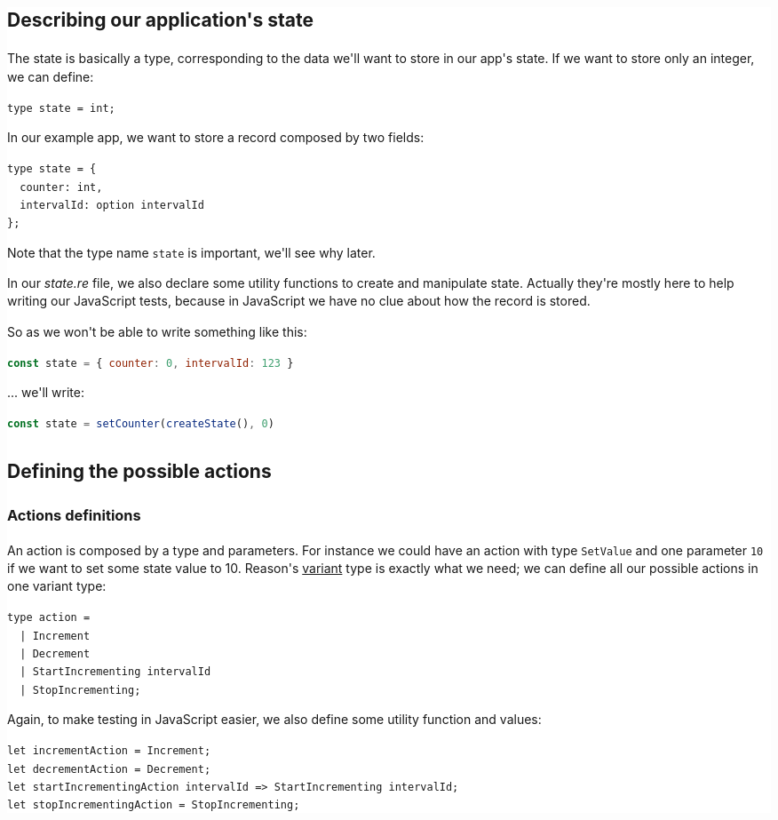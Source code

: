 ## Describing our application's state

The state is basically a type, corresponding to the data we'll want to store in our app's state. If we want to store only an integer, we can define:

```reason
type state = int;
```

In our example app, we want to store a record composed by two fields:

```reason
type state = {
  counter: int,
  intervalId: option intervalId
};
```

Note that the type name `state` is important, we'll see why later.

In our _state.re_ file, we also declare some utility functions to create and manipulate state. Actually they're mostly here to help writing our JavaScript tests, because in JavaScript we have no clue about how the record is stored.

So as we won't be able to write something like this:

```js
const state = { counter: 0, intervalId: 123 }
```

... we'll write:

```js
const state = setCounter(createState(), 0)
```

## Defining the possible actions

### Actions definitions

An action is composed by a type and parameters. For instance we could have an action with type `SetValue` and one parameter `10` if we want to set some state value to 10. Reason's [variant](https://reasonml.github.io/guide/language/variant) type is exactly what we need; we can define all our possible actions in one variant type:

```reason
type action =
  | Increment
  | Decrement
  | StartIncrementing intervalId
  | StopIncrementing;
```

Again, to make testing in JavaScript easier, we also define some utility function and values:

```reason
let incrementAction = Increment;
let decrementAction = Decrement;
let startIncrementingAction intervalId => StartIncrementing intervalId;
let stopIncrementingAction = StopIncrementing;
```
